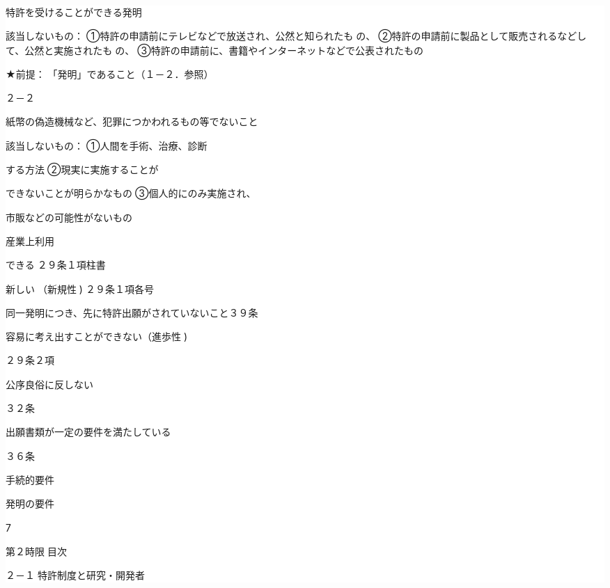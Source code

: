 特許を受けることができる発明


該当しないもの：      ①特許の申請前にテレビなどで放送され、公然と知られたも
の、 ②特許の申請前に製品として販売されるなどして、公然と実施されたも
の、         ③特許の申請前に、書籍やインターネットなどで公表されたもの


★前提： 「発明」であること（１－２．参照）


２－２


紙幣の偽造機械など、犯罪につかわれるもの等でないこと


該当しないもの： ①人間を手術、治療、診断


する方法 ②現実に実施することが


できないことが明らかなもの ③個人的にのみ実施され、


市販などの可能性がないもの


産業上利用


できる ２９条１項柱書


新しい （新規性 ) ２９条１項各号


同一発明につき、先に特許出願がされていないこと３９条


容易に考え出すことができない（進歩性 )


２９条２項


公序良俗に反しない


３２条


出願書類が一定の要件を満たしている


３６条


手続的要件


発明の要件


7


第２時限 目次


２－１ 特許制度と研究・開発者
